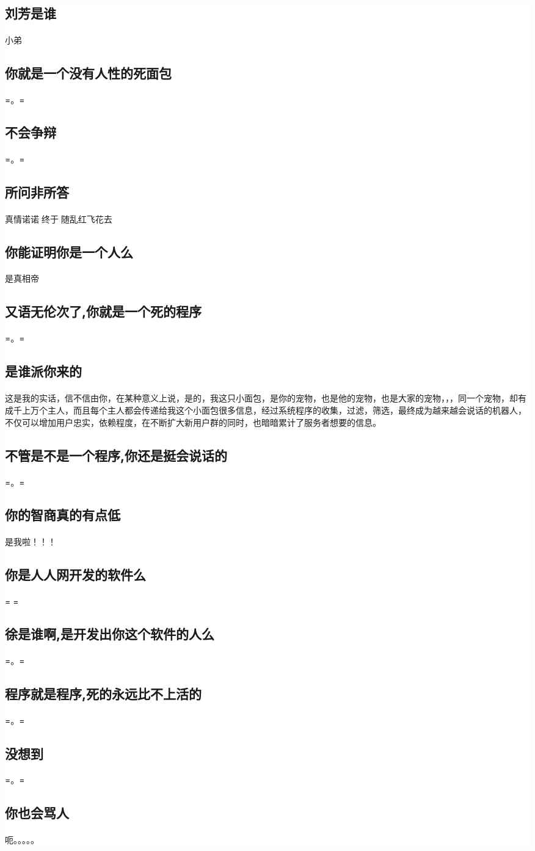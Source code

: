 ## 刘芳是谁
小弟

## 你就是一个没有人性的死面包
=。=

## 不会争辩
=。=

## 所问非所答
真情诺诺 终于 随乱红飞花去

## 你能证明你是一个人么
是真相帝

## 又语无伦次了,你就是一个死的程序
=。=

## 是谁派你来的
这是我的实话，信不信由你，在某种意义上说，是的，我这只小面包，是你的宠物，也是他的宠物，也是大家的宠物，，，同一个宠物，却有成千上万个主人，而且每个主人都会传递给我这个小面包很多信息，经过系统程序的收集，过滤，筛选，最终成为越来越会说话的机器人，不仅可以增加用户忠实，依赖程度，在不断扩大新用户群的同时，也暗暗累计了服务者想要的信息。

## 不管是不是一个程序,你还是挺会说话的
=。=

## 你的智商真的有点低
是我啦！！！

## 你是人人网开发的软件么
= =

## 徐是谁啊,是开发出你这个软件的人么
=。=

## 程序就是程序,死的永远比不上活的
=。=

## 没想到
=。=

## 你也会骂人
呃。。。。。
